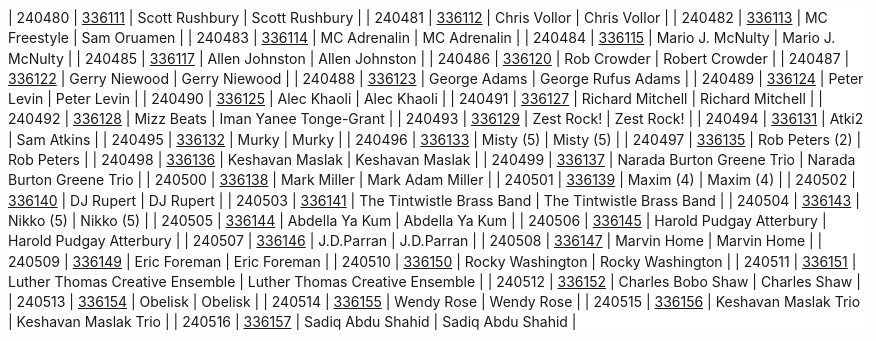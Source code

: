 | 240480 | [336111](https://www.discogs.com/artist/336111) | Scott Rushbury | Scott Rushbury |
| 240481 | [336112](https://www.discogs.com/artist/336112) | Chris Vollor | Chris Vollor |
| 240482 | [336113](https://www.discogs.com/artist/336113) | MC Freestyle | Sam Oruamen |
| 240483 | [336114](https://www.discogs.com/artist/336114) | MC Adrenalin | MC Adrenalin |
| 240484 | [336115](https://www.discogs.com/artist/336115) | Mario J. McNulty | Mario J. McNulty |
| 240485 | [336117](https://www.discogs.com/artist/336117) | Allen Johnston | Allen Johnston |
| 240486 | [336120](https://www.discogs.com/artist/336120) | Rob Crowder | Robert Crowder |
| 240487 | [336122](https://www.discogs.com/artist/336122) | Gerry Niewood | Gerry Niewood |
| 240488 | [336123](https://www.discogs.com/artist/336123) | George Adams | George Rufus Adams |
| 240489 | [336124](https://www.discogs.com/artist/336124) | Peter Levin | Peter Levin |
| 240490 | [336125](https://www.discogs.com/artist/336125) | Alec Khaoli | Alec Khaoli |
| 240491 | [336127](https://www.discogs.com/artist/336127) | Richard Mitchell | Richard Mitchell |
| 240492 | [336128](https://www.discogs.com/artist/336128) | Mizz Beats | Iman Yanee Tonge-Grant |
| 240493 | [336129](https://www.discogs.com/artist/336129) | Zest Rock! | Zest Rock! |
| 240494 | [336131](https://www.discogs.com/artist/336131) | Atki2 | Sam Atkins |
| 240495 | [336132](https://www.discogs.com/artist/336132) | Murky | Murky |
| 240496 | [336133](https://www.discogs.com/artist/336133) | Misty (5) | Misty (5) |
| 240497 | [336135](https://www.discogs.com/artist/336135) | Rob Peters (2) | Rob Peters |
| 240498 | [336136](https://www.discogs.com/artist/336136) | Keshavan Maslak | Keshavan Maslak |
| 240499 | [336137](https://www.discogs.com/artist/336137) | Narada Burton Greene Trio | Narada Burton Greene Trio |
| 240500 | [336138](https://www.discogs.com/artist/336138) | Mark Miller | Mark Adam Miller |
| 240501 | [336139](https://www.discogs.com/artist/336139) | Maxim (4) | Maxim (4) |
| 240502 | [336140](https://www.discogs.com/artist/336140) | DJ Rupert | DJ Rupert |
| 240503 | [336141](https://www.discogs.com/artist/336141) | The Tintwistle Brass Band | The Tintwistle Brass Band |
| 240504 | [336143](https://www.discogs.com/artist/336143) | Nikko (5) | Nikko (5) |
| 240505 | [336144](https://www.discogs.com/artist/336144) | Abdella Ya Kum | Abdella Ya Kum |
| 240506 | [336145](https://www.discogs.com/artist/336145) | Harold Pudgay Atterbury | Harold Pudgay Atterbury |
| 240507 | [336146](https://www.discogs.com/artist/336146) | J.D.Parran | J.D.Parran |
| 240508 | [336147](https://www.discogs.com/artist/336147) | Marvin Home | Marvin Home |
| 240509 | [336149](https://www.discogs.com/artist/336149) | Eric Foreman | Eric Foreman |
| 240510 | [336150](https://www.discogs.com/artist/336150) | Rocky Washington | Rocky Washington |
| 240511 | [336151](https://www.discogs.com/artist/336151) | Luther Thomas Creative Ensemble | Luther Thomas Creative Ensemble |
| 240512 | [336152](https://www.discogs.com/artist/336152) | Charles Bobo Shaw | Charles Shaw |
| 240513 | [336154](https://www.discogs.com/artist/336154) | Obelisk | Obelisk |
| 240514 | [336155](https://www.discogs.com/artist/336155) | Wendy Rose | Wendy Rose |
| 240515 | [336156](https://www.discogs.com/artist/336156) | Keshavan Maslak Trio | Keshavan Maslak Trio |
| 240516 | [336157](https://www.discogs.com/artist/336157) | Sadiq Abdu Shahid | Sadiq Abdu Shahid |